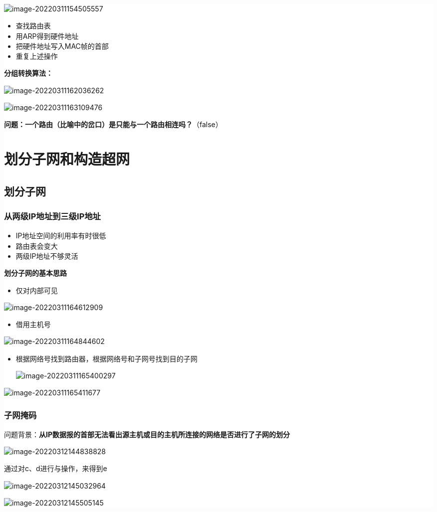 ![image-20220311154505557](https://raw.githubusercontent.com/Alemdx/pic-bed/master/nets3/image-20220311162036262.png)

+ 查找路由表
+ 用ARP得到硬件地址
+ 把硬件地址写入MAC帧的首部
+ 重复上述操作

**分组转换算法：**

![image-20220311162036262](https://raw.githubusercontent.com/Alemdx/pic-bed/master/nets3/image-20220311164612909.png)

![image-20220311163109476](https://raw.githubusercontent.com/Alemdx/pic-bed/master/nets3/image-20220311164844602.png)

**问题：一个路由（比喻中的岔口）是只能与一个路由相连吗？**（false）

# 划分子网和构造超网

## 划分子网

### 从两级IP地址到三级IP地址

+ IP地址空间的利用率有时很低
+ 路由表会变大
+ 两级IP地址不够灵活

**划分子网的基本思路**

+ 仅对内部可见

![image-20220311164612909](https://raw.githubusercontent.com/Alemdx/pic-bed/master/nets3/image-20220311163109476.png)

+ 借用主机号

![image-20220311164844602](https://raw.githubusercontent.com/Alemdx/pic-bed/master/nets3/image-20220311165400297.png)

+ 根据网络号找到路由器，根据网络号和子网号找到目的子网

  ![image-20220311165400297](https://raw.githubusercontent.com/Alemdx/pic-bed/master/nets3/image-20220312144838828.png)

![image-20220311165411677](https://raw.githubusercontent.com/Alemdx/pic-bed/master/nets3/image-20220311165411677.png)

### 子网掩码

问题背景：**从IP数据报的首部无法看出源主机或目的主机所连接的网络是否进行了子网的划分**

![image-20220312144838828](https://raw.githubusercontent.com/Alemdx/pic-bed/master/nets3/image-20220312145401039.png)

通过对c、d进行与操作，来得到e

![image-20220312145032964](https://raw.githubusercontent.com/Alemdx/pic-bed/master/nets3/image-20220312145505145.png)

![image-20220312145505145](https://raw.githubusercontent.com/Alemdx/pic-bed/master/nets3/image-20220312145032964.png)

